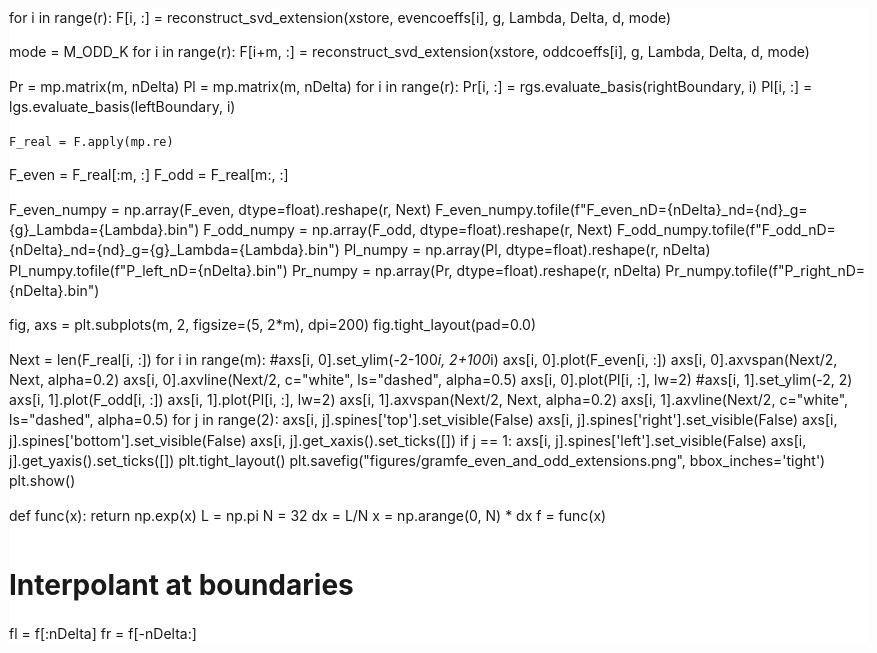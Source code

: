 
for i in range(r):
    F[i, :] = reconstruct_svd_extension(xstore, evencoeffs[i], g, Lambda, Delta, d, mode)

mode = M_ODD_K
for i in range(r):
    F[i+m, :] = reconstruct_svd_extension(xstore, oddcoeffs[i], g, Lambda, Delta, d, mode)

Pr = mp.matrix(m, nDelta)
Pl = mp.matrix(m, nDelta)
for i in range(r):
    Pr[i, :] = rgs.evaluate_basis(rightBoundary, i)
    Pl[i, :] = lgs.evaluate_basis(leftBoundary, i)

    F_real = F.apply(mp.re)

F_even = F_real[:m, :]
F_odd  = F_real[m:, :]

F_even_numpy = np.array(F_even, dtype=float).reshape(r, Next)
F_even_numpy.tofile(f"F_even_nD={nDelta}_nd={nd}_g={g}_Lambda={Lambda}.bin")
F_odd_numpy  = np.array(F_odd, dtype=float).reshape(r, Next)
F_odd_numpy.tofile(f"F_odd_nD={nDelta}_nd={nd}_g={g}_Lambda={Lambda}.bin")
Pl_numpy = np.array(Pl, dtype=float).reshape(r, nDelta)
Pl_numpy.tofile(f"P_left_nD={nDelta}.bin")
Pr_numpy = np.array(Pr, dtype=float).reshape(r, nDelta)
Pr_numpy.tofile(f"P_right_nD={nDelta}.bin")

fig, axs = plt.subplots(m, 2, figsize=(5, 2*m), dpi=200)
fig.tight_layout(pad=0.0)

Next = len(F_real[i, :])
for i in range(m):
    #axs[i, 0].set_ylim(-2-100*i, 2+100*i)
    axs[i, 0].plot(F_even[i, :])
    axs[i, 0].axvspan(Next/2, Next, alpha=0.2)
    axs[i, 0].axvline(Next/2, c="white", ls="dashed", alpha=0.5)
    axs[i, 0].plot(Pl[i, :], lw=2)
    #axs[i, 1].set_ylim(-2, 2)
    axs[i, 1].plot(F_odd[i, :])
    axs[i, 1].plot(Pl[i, :], lw=2)
    axs[i, 1].axvspan(Next/2, Next, alpha=0.2)
    axs[i, 1].axvline(Next/2, c="white", ls="dashed", alpha=0.5)
    for j in range(2):
        axs[i, j].spines['top'].set_visible(False)
        axs[i, j].spines['right'].set_visible(False)
        axs[i, j].spines['bottom'].set_visible(False)
        axs[i, j].get_xaxis().set_ticks([])
        if j == 1:
            axs[i, j].spines['left'].set_visible(False)
            axs[i, j].get_yaxis().set_ticks([])
plt.tight_layout()
plt.savefig("figures/gramfe_even_and_odd_extensions.png", bbox_inches='tight')
plt.show()

def func(x):
    return np.exp(x)
L   = np.pi
N   = 32
dx  = L/N
x   = np.arange(0, N) * dx
f   = func(x)

# Interpolant at boundaries
fl  = f[:nDelta]
fr  = f[-nDelta:]


[svd-post]: https://kunkelalexander.github.io/blog/when-fourier-fails-svd-extension-post/